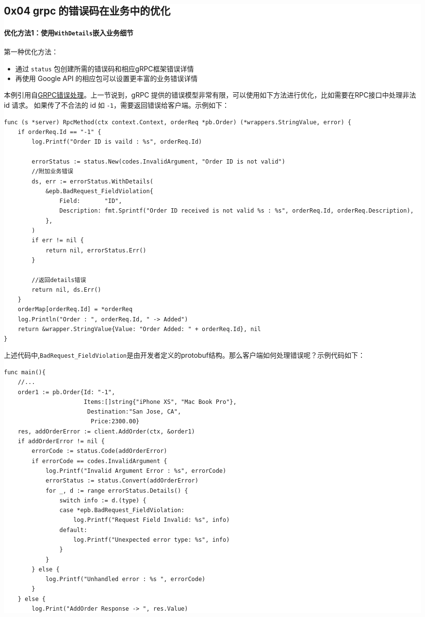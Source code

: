 ##	0x04	grpc 的错误码在业务中的优化

####	优化方法1：使用`WithDetails`嵌入业务细节
第一种优化方法：
-	通过 `status` 包创建所需的错误码和相应gRPC框架错误详情
-	再使用 Google API 的相应包可以设置更丰富的业务错误详情

本例引用自[GRPC错误处理](https://overstarry.vip/posts/grpc%E9%94%99%E8%AF%AF%E5%A4%84%E7%90%86/)。上一节说到，gRPC 提供的错误模型非常有限，可以使用如下方法进行优化，比如需要在RPC接口中处理非法 id 请求。 如果传了不合法的 id 如 `-1`，需要返回错误给客户端。示例如下：
```golang
func (s *server) RpcMethod(ctx context.Context, orderReq *pb.Order) (*wrappers.StringValue, error) {
	if orderReq.Id == "-1" {
		log.Printf("Order ID is vaild : %s", orderReq.Id)

		errorStatus := status.New(codes.InvalidArgument, "Order ID is not valid")
		//附加业务错误
		ds, err := errorStatus.WithDetails(
			&epb.BadRequest_FieldViolation{
				Field:       "ID",
				Description: fmt.Sprintf("Order ID received is not valid %s : %s", orderReq.Id, orderReq.Description),
			},
		)
		if err != nil {
			return nil, errorStatus.Err()
		}

		//返回details错误
		return nil, ds.Err()
	}
	orderMap[orderReq.Id] = *orderReq
	log.Println("Order : ", orderReq.Id, " -> Added")
	return &wrapper.StringValue{Value: "Order Added: " + orderReq.Id}, nil
}
```

上述代码中,`BadRequest_FieldViolation`是由开发者定义的protobuf结构。那么客户端如何处理错误呢？示例代码如下：
```golang
func main(){
	//...
	order1 := pb.Order{Id: "-1",
					   Items:[]string{"iPhone XS", "Mac Book Pro"},
						Destination:"San Jose, CA",
						 Price:2300.00}
	res, addOrderError := client.AddOrder(ctx, &order1)
	if addOrderError != nil {
		errorCode := status.Code(addOrderError)
		if errorCode == codes.InvalidArgument {
			log.Printf("Invalid Argument Error : %s", errorCode)
			errorStatus := status.Convert(addOrderError)
			for _, d := range errorStatus.Details() {
				switch info := d.(type) {
				case *epb.BadRequest_FieldViolation:
					log.Printf("Request Field Invalid: %s", info)
				default:
					log.Printf("Unexpected error type: %s", info)
				}
			}
		} else {
			log.Printf("Unhandled error : %s ", errorCode)
		}
	} else {
		log.Print("AddOrder Response -> ", res.Value)
```
